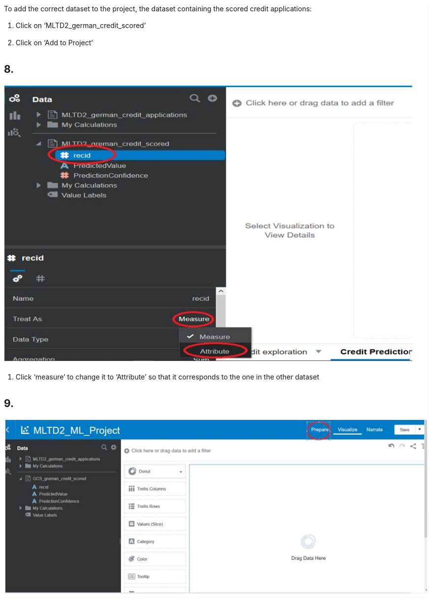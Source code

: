 To add the correct dataset to the project, the dataset containing the scored credit applications:

1.	Click on ‘MLTD2_german_credit_scored’

2.	Click on ‘Add to Project’

## 8. 

![](./images/img79.jpg)

1.	Click ‘measure’ to change ít to ‘Attribute’ so that it corresponds to the one in the other dataset

## 9. 

![](./images/img80.jpg)

